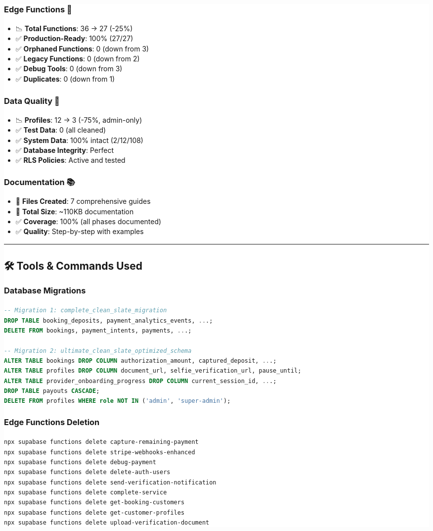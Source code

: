 ### **Edge Functions** 🔧
- 📉 **Total Functions**: 36 → 27 (-25%)
- ✅ **Production-Ready**: 100% (27/27)
- ✅ **Orphaned Functions**: 0 (down from 3)
- ✅ **Legacy Functions**: 0 (down from 2)
- ✅ **Debug Tools**: 0 (down from 3)
- ✅ **Duplicates**: 0 (down from 1)

### **Data Quality** 🧹
- 📉 **Profiles**: 12 → 3 (-75%, admin-only)
- ✅ **Test Data**: 0 (all cleaned)
- ✅ **System Data**: 100% intact (2/12/108)
- ✅ **Database Integrity**: Perfect
- ✅ **RLS Policies**: Active and tested

### **Documentation** 📚
- 📝 **Files Created**: 7 comprehensive guides
- 📄 **Total Size**: ~110KB documentation
- ✅ **Coverage**: 100% (all phases documented)
- ✅ **Quality**: Step-by-step with examples

---

## 🛠️ Tools & Commands Used

### **Database Migrations**
```sql
-- Migration 1: complete_clean_slate_migration
DROP TABLE booking_deposits, payment_analytics_events, ...;
DELETE FROM bookings, payment_intents, payments, ...;

-- Migration 2: ultimate_clean_slate_optimized_schema
ALTER TABLE bookings DROP COLUMN authorization_amount, captured_deposit, ...;
ALTER TABLE profiles DROP COLUMN document_url, selfie_verification_url, pause_until;
ALTER TABLE provider_onboarding_progress DROP COLUMN current_session_id, ...;
DROP TABLE payouts CASCADE;
DELETE FROM profiles WHERE role NOT IN ('admin', 'super-admin');
```

### **Edge Functions Deletion**
```powershell
npx supabase functions delete capture-remaining-payment
npx supabase functions delete stripe-webhooks-enhanced
npx supabase functions delete debug-payment
npx supabase functions delete delete-auth-users
npx supabase functions delete send-verification-notification
npx supabase functions delete complete-service
npx supabase functions delete get-booking-customers
npx supabase functions delete get-customer-profiles
npx supabase functions delete upload-verification-document
```
